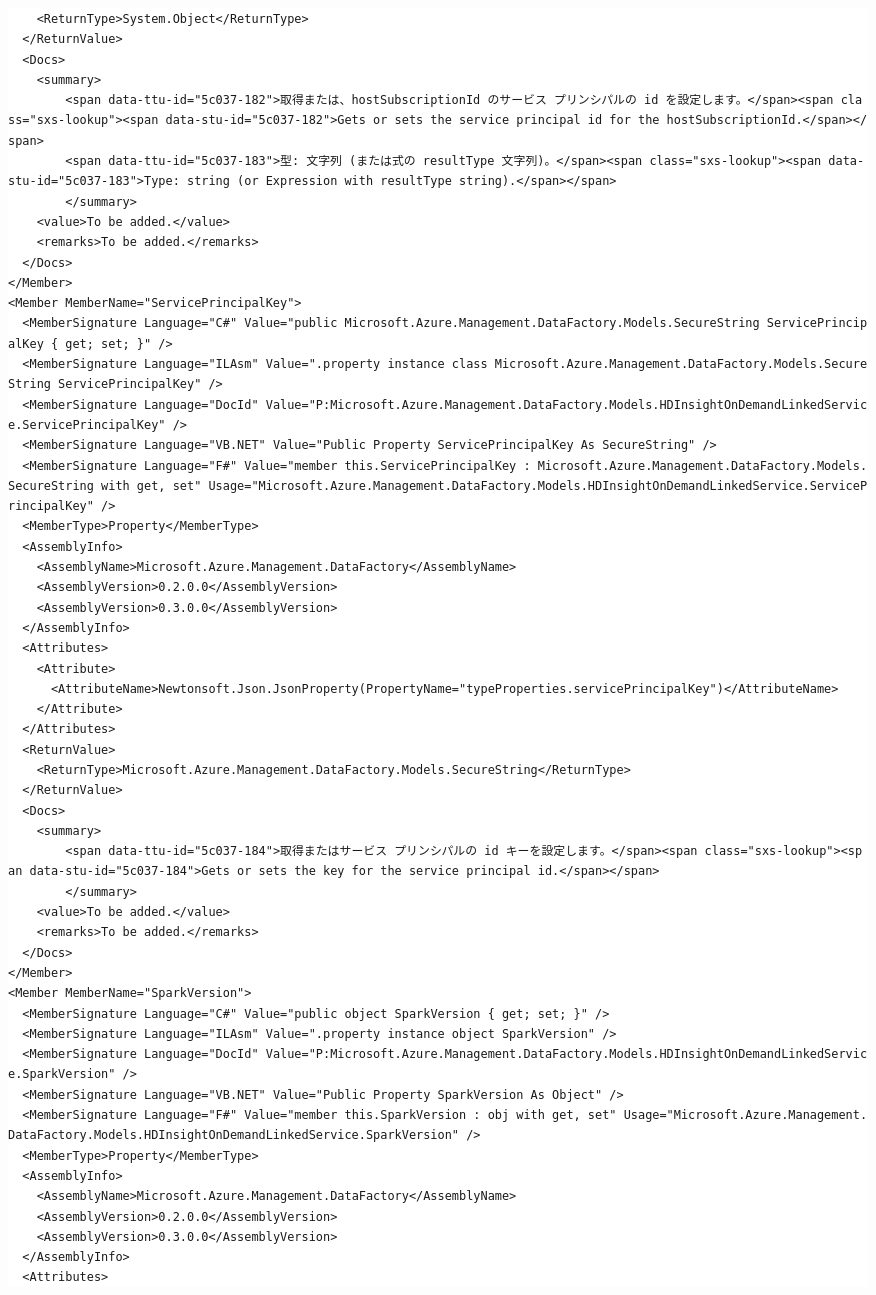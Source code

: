         <ReturnType>System.Object</ReturnType>
      </ReturnValue>
      <Docs>
        <summary>
            <span data-ttu-id="5c037-182">取得または、hostSubscriptionId のサービス プリンシパルの id を設定します。</span><span class="sxs-lookup"><span data-stu-id="5c037-182">Gets or sets the service principal id for the hostSubscriptionId.</span></span>
            <span data-ttu-id="5c037-183">型: 文字列 (または式の resultType 文字列)。</span><span class="sxs-lookup"><span data-stu-id="5c037-183">Type: string (or Expression with resultType string).</span></span>
            </summary>
        <value>To be added.</value>
        <remarks>To be added.</remarks>
      </Docs>
    </Member>
    <Member MemberName="ServicePrincipalKey">
      <MemberSignature Language="C#" Value="public Microsoft.Azure.Management.DataFactory.Models.SecureString ServicePrincipalKey { get; set; }" />
      <MemberSignature Language="ILAsm" Value=".property instance class Microsoft.Azure.Management.DataFactory.Models.SecureString ServicePrincipalKey" />
      <MemberSignature Language="DocId" Value="P:Microsoft.Azure.Management.DataFactory.Models.HDInsightOnDemandLinkedService.ServicePrincipalKey" />
      <MemberSignature Language="VB.NET" Value="Public Property ServicePrincipalKey As SecureString" />
      <MemberSignature Language="F#" Value="member this.ServicePrincipalKey : Microsoft.Azure.Management.DataFactory.Models.SecureString with get, set" Usage="Microsoft.Azure.Management.DataFactory.Models.HDInsightOnDemandLinkedService.ServicePrincipalKey" />
      <MemberType>Property</MemberType>
      <AssemblyInfo>
        <AssemblyName>Microsoft.Azure.Management.DataFactory</AssemblyName>
        <AssemblyVersion>0.2.0.0</AssemblyVersion>
        <AssemblyVersion>0.3.0.0</AssemblyVersion>
      </AssemblyInfo>
      <Attributes>
        <Attribute>
          <AttributeName>Newtonsoft.Json.JsonProperty(PropertyName="typeProperties.servicePrincipalKey")</AttributeName>
        </Attribute>
      </Attributes>
      <ReturnValue>
        <ReturnType>Microsoft.Azure.Management.DataFactory.Models.SecureString</ReturnType>
      </ReturnValue>
      <Docs>
        <summary>
            <span data-ttu-id="5c037-184">取得またはサービス プリンシパルの id キーを設定します。</span><span class="sxs-lookup"><span data-stu-id="5c037-184">Gets or sets the key for the service principal id.</span></span>
            </summary>
        <value>To be added.</value>
        <remarks>To be added.</remarks>
      </Docs>
    </Member>
    <Member MemberName="SparkVersion">
      <MemberSignature Language="C#" Value="public object SparkVersion { get; set; }" />
      <MemberSignature Language="ILAsm" Value=".property instance object SparkVersion" />
      <MemberSignature Language="DocId" Value="P:Microsoft.Azure.Management.DataFactory.Models.HDInsightOnDemandLinkedService.SparkVersion" />
      <MemberSignature Language="VB.NET" Value="Public Property SparkVersion As Object" />
      <MemberSignature Language="F#" Value="member this.SparkVersion : obj with get, set" Usage="Microsoft.Azure.Management.DataFactory.Models.HDInsightOnDemandLinkedService.SparkVersion" />
      <MemberType>Property</MemberType>
      <AssemblyInfo>
        <AssemblyName>Microsoft.Azure.Management.DataFactory</AssemblyName>
        <AssemblyVersion>0.2.0.0</AssemblyVersion>
        <AssemblyVersion>0.3.0.0</AssemblyVersion>
      </AssemblyInfo>
      <Attributes>